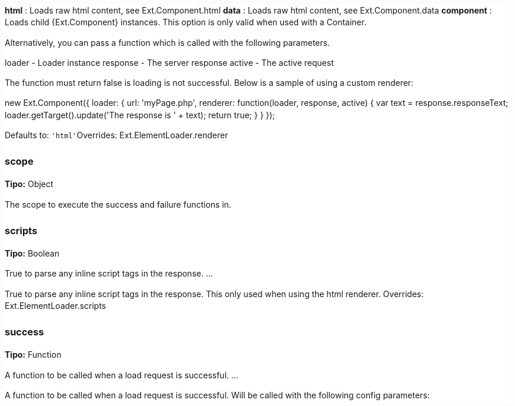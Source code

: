 
**html** : Loads raw html content, see Ext.Component.html
**data** : Loads raw html content, see Ext.Component.data
**component** : Loads child {Ext.Component} instances. This option is only valid when used with a Container.



Alternatively, you can pass a function which is called with the following parameters.


loader - Loader instance
response - The server response
active - The active request



The function must return false is loading is not successful. Below is a sample of using a custom renderer:

new Ext.Component({
    loader: {
        url: 'myPage.php',
        renderer: function(loader, response, active) {
            var text = response.responseText;
            loader.getTarget().update('The response is ' + text);
            return true;
        }
    }
});

Defaults to: `'html'`Overrides: Ext.ElementLoader.renderer


### scope

**Tipo:** Object

The scope to execute the success and failure functions in.


### scripts

**Tipo:** Boolean

True to parse any inline script tags in the response. ...

True to parse any inline script tags in the response. This only used when using the html
renderer.
Overrides: Ext.ElementLoader.scripts


### success

**Tipo:** Function

A function to be called when a load request is successful. ...

A function to be called when a load request is successful.
Will be called with the following config parameters:
